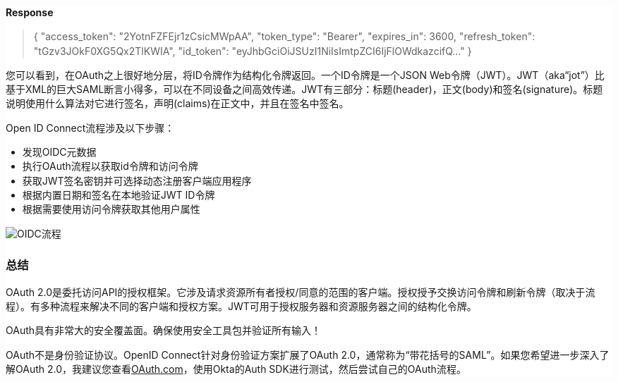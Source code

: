 **Response**
>{
  "access_token": "2YotnFZFEjr1zCsicMWpAA",
  "token_type": "Bearer",
  "expires_in": 3600,
  "refresh_token": "tGzv3JOkF0XG5Qx2TlKWIA",
  "id_token": "eyJhbGciOiJSUzI1NiIsImtpZCI6IjFlOWdkazcifQ..."
}

您可以看到，在OAuth之上很好地分层，将ID令牌作为结构化令牌返回。一个ID令牌是一个JSON Web令牌（JWT）。JWT（aka“jot”）比基于XML的巨大SAML断言小得多，可以在不同设备之间高效传递。JWT有三部分：标题(header)，正文(body)和签名(signature)。标题说明使用什么算法对它进行签名，声明(claims)在正文中，并且在签名中签名。

Open ID Connect流程涉及以下步骤：

- 发现OIDC元数据
- 执行OAuth流程以获取id令牌和访问令牌
- 获取JWT签名密钥并可选择动态注册客户端应用程序
- 根据内置日期和签名在本地验证JWT ID令牌
- 根据需要使用访问令牌获取其他用户属性

![OIDC流程](https://raw.githubusercontent.com/ShanyouYu-Sean/blog-images/master/what-is-oauth/oidc-flow.png)


### 总结
OAuth 2.0是委托访问API的授权框架。它涉及请求资源所有者授权/同意的范围的客户端。授权授予交换访问令牌和刷新令牌（取决于流程）。有多种流程来解决不同的客户端和授权方案。JWT可用于授权服务器和资源服务器之间的结构化令牌。

OAuth具有非常大的安全覆盖面。确保使用安全工具包并验证所有输入！

OAuth不是身份验证协议。OpenID Connect针对身份验证方案扩展了OAuth 2.0，通常称为“带花括号的SAML”。如果您希望进一步深入了解OAuth 2.0，我建议您查看[OAuth.com](https://www.oauth.com/)，使用Okta的Auth SDK进行测试，然后尝试自己的OAuth流程。